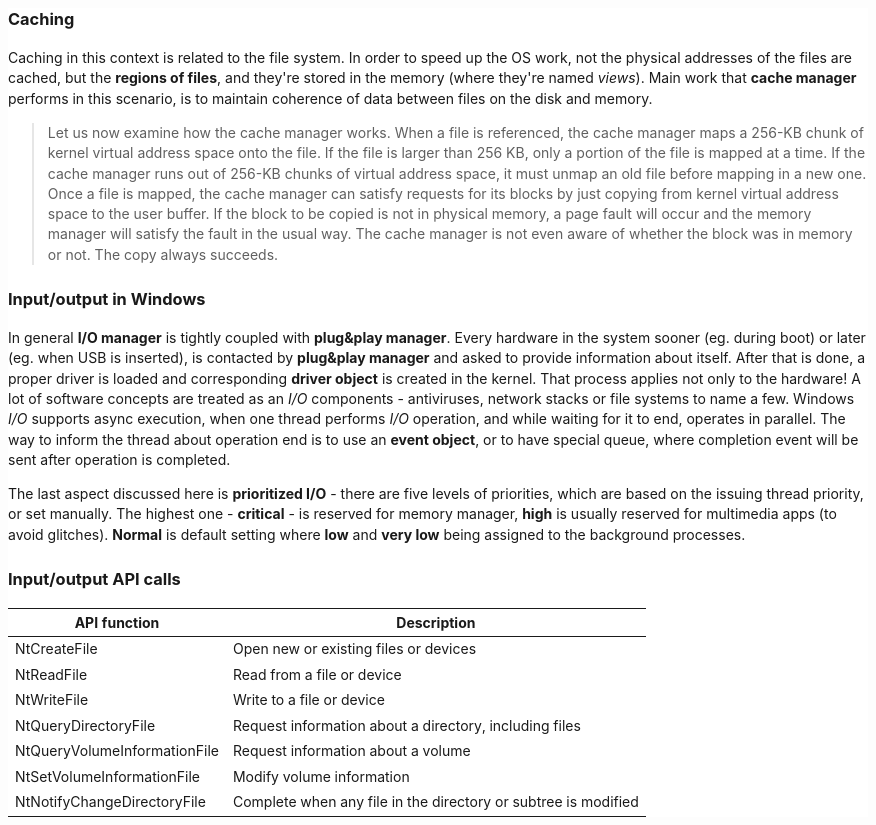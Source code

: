 ### Caching

Caching in this context is related to the file system. In order to speed up the OS work, not the physical addresses of 
the files are cached, but the **regions of files**, and they're stored in the memory (where they're named *views*). 
Main work that **cache manager** performs in this scenario, is to maintain coherence of data between files on the 
disk and memory.

> Let us now examine how the cache manager works. When a file is referenced,
the cache manager maps a 256-KB chunk of kernel virtual address space onto the
file. If the file is larger than 256 KB, only a portion of the file is mapped at a time.
If the cache manager runs out of 256-KB chunks of virtual address space, it must
unmap an old file before mapping in a new one. Once a file is mapped, the cache
manager can satisfy requests for its blocks by just copying from kernel virtual address space to the user buffer. If the block to be copied is not in physical memory,
a page fault will occur and the memory manager will satisfy the fault in the usual
way. The cache manager is not even aware of whether the block was in memory or
not. The copy always succeeds.


### Input/output in Windows

In general **I/O manager** is tightly coupled with **plug&play manager**. Every hardware in the system sooner (eg. 
during boot) or later (eg. when USB is inserted), is contacted by **plug&play manager** and asked to provide 
information about itself. After that is done, a proper driver is loaded and corresponding **driver object** is 
created in the kernel. That process applies not only to the hardware! A lot of software concepts are treated as an 
*I/O* components - antiviruses, network stacks or file systems to name a few. Windows *I/O* supports async execution,
when one thread performs *I/O* operation, and while waiting for it to end, operates in parallel. The way to inform 
the thread about operation end is to use an **event object**, or to have special queue, where completion event will 
be sent after operation is completed.

The last aspect discussed here is **prioritized I/O** - there are five levels of priorities, which are based on the 
issuing thread priority, or set manually. The highest one - **critical** - is reserved for memory manager, **high** 
is usually reserved for multimedia apps (to avoid glitches). **Normal** is default setting where **low** and **very 
low** being assigned to the background processes.


### Input/output API calls


| API function                 |  Description
|------------------------------|---------------------------------------------
| NtCreateFile                 | Open new or existing files or devices
| NtReadFile                   | Read from a file or device
| NtWriteFile                  | Write to a file or device
| NtQueryDirectoryFile         | Request information about a directory, including files
| NtQueryVolumeInformationFile | Request information about a volume
| NtSetVolumeInformationFile   | Modify volume information
| NtNotifyChangeDirectoryFile  | Complete when any file in the directory or subtree is modified